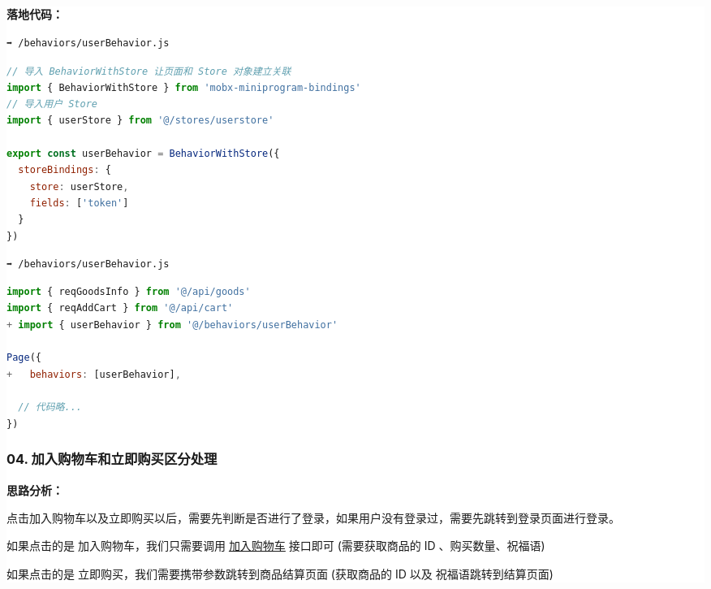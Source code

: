 

**落地代码：**



`➡️ /behaviors/userBehavior.js`

```js
// 导入 BehaviorWithStore 让页面和 Store 对象建立关联
import { BehaviorWithStore } from 'mobx-miniprogram-bindings'
// 导入用户 Store
import { userStore } from '@/stores/userstore'

export const userBehavior = BehaviorWithStore({
  storeBindings: {
    store: userStore,
    fields: ['token']
  }
})

```



`➡️ /behaviors/userBehavior.js`

```js
import { reqGoodsInfo } from '@/api/goods'
import { reqAddCart } from '@/api/cart'
+ import { userBehavior } from '@/behaviors/userBehavior'

Page({
+   behaviors: [userBehavior],
  
  // 代码略...
})

```









### 04. 加入购物车和立即购买区分处理



**思路分析：**



点击加入购物车以及立即购买以后，需要先判断是否进行了登录，如果用户没有登录过，需要先跳转到登录页面进行登录。

如果点击的是 加入购物车，我们只需要调用 [加入购物车](https://apifox.com/apidoc/shared-6ed6c5c4-56c4-4619-8e2a-4817aa140e30/api-136581098) 接口即可 (需要获取商品的 ID 、购买数量、祝福语)

如果点击的是 立即购买，我们需要携带参数跳转到商品结算页面 (获取商品的 ID 以及 祝福语跳转到结算页面)

